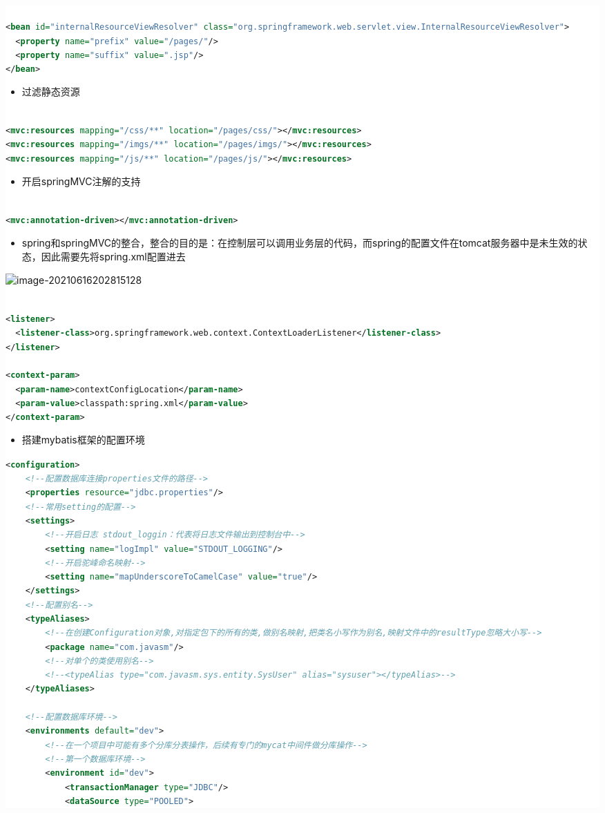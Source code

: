   ```xml
  
  <bean id="internalResourceViewResolver" class="org.springframework.web.servlet.view.InternalResourceViewResolver">
    <property name="prefix" value="/pages/"/>
    <property name="suffix" value=".jsp"/>
  </bean>
  ```

  * 过滤静态资源

  ```xml
  
  <mvc:resources mapping="/css/**" location="/pages/css/"></mvc:resources>
  <mvc:resources mapping="/imgs/**" location="/pages/imgs/"></mvc:resources>
  <mvc:resources mapping="/js/**" location="/pages/js/"></mvc:resources>
  ```

  * 开启springMVC注解的支持

  ```xml
  
  <mvc:annotation-driven></mvc:annotation-driven>
  ```

* spring和springMVC的整合，整合的目的是：在控制层可以调用业务层的代码，而spring的配置文件在tomcat服务器中是未生效的状态，因此需要先将spring.xml配置进去

![image-20210616202815128](https://raw.githubusercontent.com/fsjhut/image-hosting/master/md_img/image-20210616202815128.png)

```xml

<listener>
  <listener-class>org.springframework.web.context.ContextLoaderListener</listener-class>
</listener>

<context-param>
  <param-name>contextConfigLocation</param-name>
  <param-value>classpath:spring.xml</param-value>
</context-param>
```

* 搭建mybatis框架的配置环境

```xml
<configuration>
    <!--配置数据库连接properties文件的路径-->
    <properties resource="jdbc.properties"/>
    <!--常用setting的配置-->
    <settings>
        <!--开启日志 stdout_loggin：代表将日志文件输出到控制台中-->
        <setting name="logImpl" value="STDOUT_LOGGING"/>
        <!--开启驼峰命名映射-->
        <setting name="mapUnderscoreToCamelCase" value="true"/>
    </settings>
    <!--配置别名-->
    <typeAliases>
        <!--在创建Configuration对象,对指定包下的所有的类,做别名映射,把类名小写作为别名,映射文件中的resultType忽略大小写-->
        <package name="com.javasm"/>
        <!--对单个的类使用别名-->
        <!--<typeAlias type="com.javasm.sys.entity.SysUser" alias="sysuser"></typeAlias>-->
    </typeAliases>

    <!--配置数据库环境-->
    <environments default="dev">
        <!--在一个项目中可能有多个分库分表操作，后续有专门的mycat中间件做分库操作-->
        <!--第一个数据库环境-->
        <environment id="dev">
            <transactionManager type="JDBC"/>
            <dataSource type="POOLED">
```